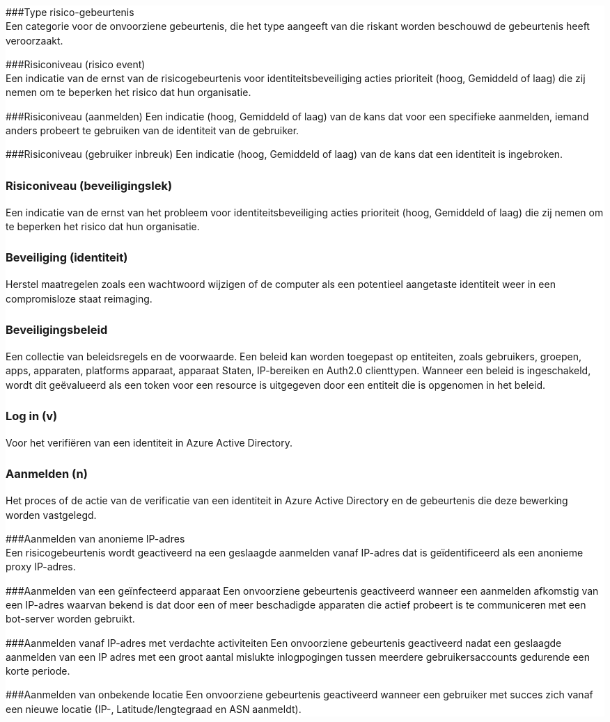 ###<a name="risk-event-type"></a>Type risico-gebeurtenis  
Een categorie voor de onvoorziene gebeurtenis, die het type aangeeft van die riskant worden beschouwd de gebeurtenis heeft veroorzaakt.

###<a name="risk-level-risk-event"></a>Risiconiveau (risico event)  
Een indicatie van de ernst van de risicogebeurtenis voor identiteitsbeveiliging acties prioriteit (hoog, Gemiddeld of laag) die zij nemen om te beperken het risico dat hun organisatie. 

###<a name="risk-level-sign-in"></a>Risiconiveau (aanmelden) 
Een indicatie (hoog, Gemiddeld of laag) van de kans dat voor een specifieke aanmelden, iemand anders probeert te gebruiken van de identiteit van de gebruiker.

###<a name="risk-level-user-compromise"></a>Risiconiveau (gebruiker inbreuk) 
Een indicatie (hoog, Gemiddeld of laag) van de kans dat een identiteit is ingebroken.

### <a name="risk-level-vulnerability"></a>Risiconiveau (beveiligingslek)  
Een indicatie van de ernst van het probleem voor identiteitsbeveiliging acties prioriteit (hoog, Gemiddeld of laag) die zij nemen om te beperken het risico dat hun organisatie.

### <a name="secure-identity"></a>Beveiliging (identiteit)   
Herstel maatregelen zoals een wachtwoord wijzigen of de computer als een potentieel aangetaste identiteit weer in een compromisloze staat reimaging.

### <a name="security-policy"></a>Beveiligingsbeleid
Een collectie van beleidsregels en de voorwaarde. Een beleid kan worden toegepast op entiteiten, zoals gebruikers, groepen, apps, apparaten, platforms apparaat, apparaat Staten, IP-bereiken en Auth2.0 clienttypen. Wanneer een beleid is ingeschakeld, wordt dit geëvalueerd als een token voor een resource is uitgegeven door een entiteit die is opgenomen in het beleid.

### <a name="sign-in-v"></a>Log in (v) 
Voor het verifiëren van een identiteit in Azure Active Directory.

### <a name="sign-in-n"></a>Aanmelden (n) 
Het proces of de actie van de verificatie van een identiteit in Azure Active Directory en de gebeurtenis die deze bewerking worden vastgelegd.

###<a name="sign-in-from-anonymous-ip-address"></a>Aanmelden van anonieme IP-adres    
Een risicogebeurtenis wordt geactiveerd na een geslaagde aanmelden vanaf IP-adres dat is geïdentificeerd als een anonieme proxy IP-adres.

###<a name="sign-in-from-infected-device"></a>Aanmelden van een geïnfecteerd apparaat 
Een onvoorziene gebeurtenis geactiveerd wanneer een aanmelden afkomstig van een IP-adres waarvan bekend is dat door een of meer beschadigde apparaten die actief probeert is te communiceren met een bot-server worden gebruikt.

###<a name="sign-in-from-ip-address-with-suspicious-activity"></a>Aanmelden vanaf IP-adres met verdachte activiteiten 
Een onvoorziene gebeurtenis geactiveerd nadat een geslaagde aanmelden van een IP adres met een groot aantal mislukte inlogpogingen tussen meerdere gebruikersaccounts gedurende een korte periode.

###<a name="sign-in-from-unfamiliar-location"></a>Aanmelden van onbekende locatie 
Een onvoorziene gebeurtenis geactiveerd wanneer een gebruiker met succes zich vanaf een nieuwe locatie (IP-, Latitude/lengtegraad en ASN aanmeldt).
